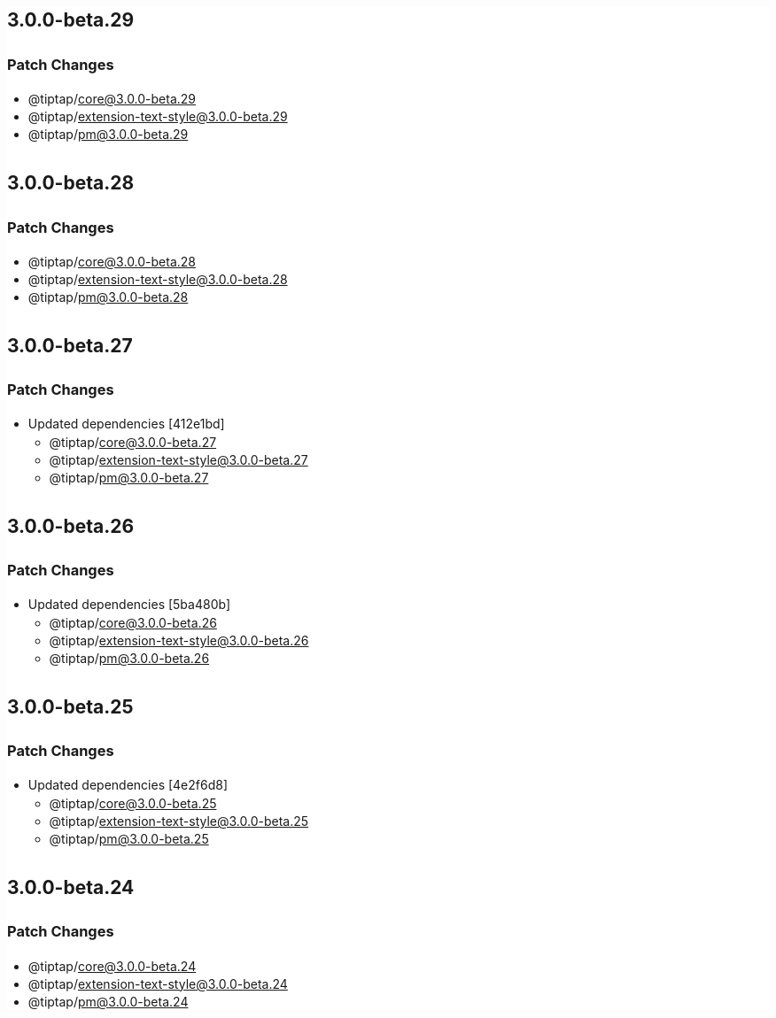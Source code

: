 ## 3.0.0-beta.29

### Patch Changes

- @tiptap/core@3.0.0-beta.29
- @tiptap/extension-text-style@3.0.0-beta.29
- @tiptap/pm@3.0.0-beta.29

## 3.0.0-beta.28

### Patch Changes

- @tiptap/core@3.0.0-beta.28
- @tiptap/extension-text-style@3.0.0-beta.28
- @tiptap/pm@3.0.0-beta.28

## 3.0.0-beta.27

### Patch Changes

- Updated dependencies [412e1bd]
  - @tiptap/core@3.0.0-beta.27
  - @tiptap/extension-text-style@3.0.0-beta.27
  - @tiptap/pm@3.0.0-beta.27

## 3.0.0-beta.26

### Patch Changes

- Updated dependencies [5ba480b]
  - @tiptap/core@3.0.0-beta.26
  - @tiptap/extension-text-style@3.0.0-beta.26
  - @tiptap/pm@3.0.0-beta.26

## 3.0.0-beta.25

### Patch Changes

- Updated dependencies [4e2f6d8]
  - @tiptap/core@3.0.0-beta.25
  - @tiptap/extension-text-style@3.0.0-beta.25
  - @tiptap/pm@3.0.0-beta.25

## 3.0.0-beta.24

### Patch Changes

- @tiptap/core@3.0.0-beta.24
- @tiptap/extension-text-style@3.0.0-beta.24
- @tiptap/pm@3.0.0-beta.24
